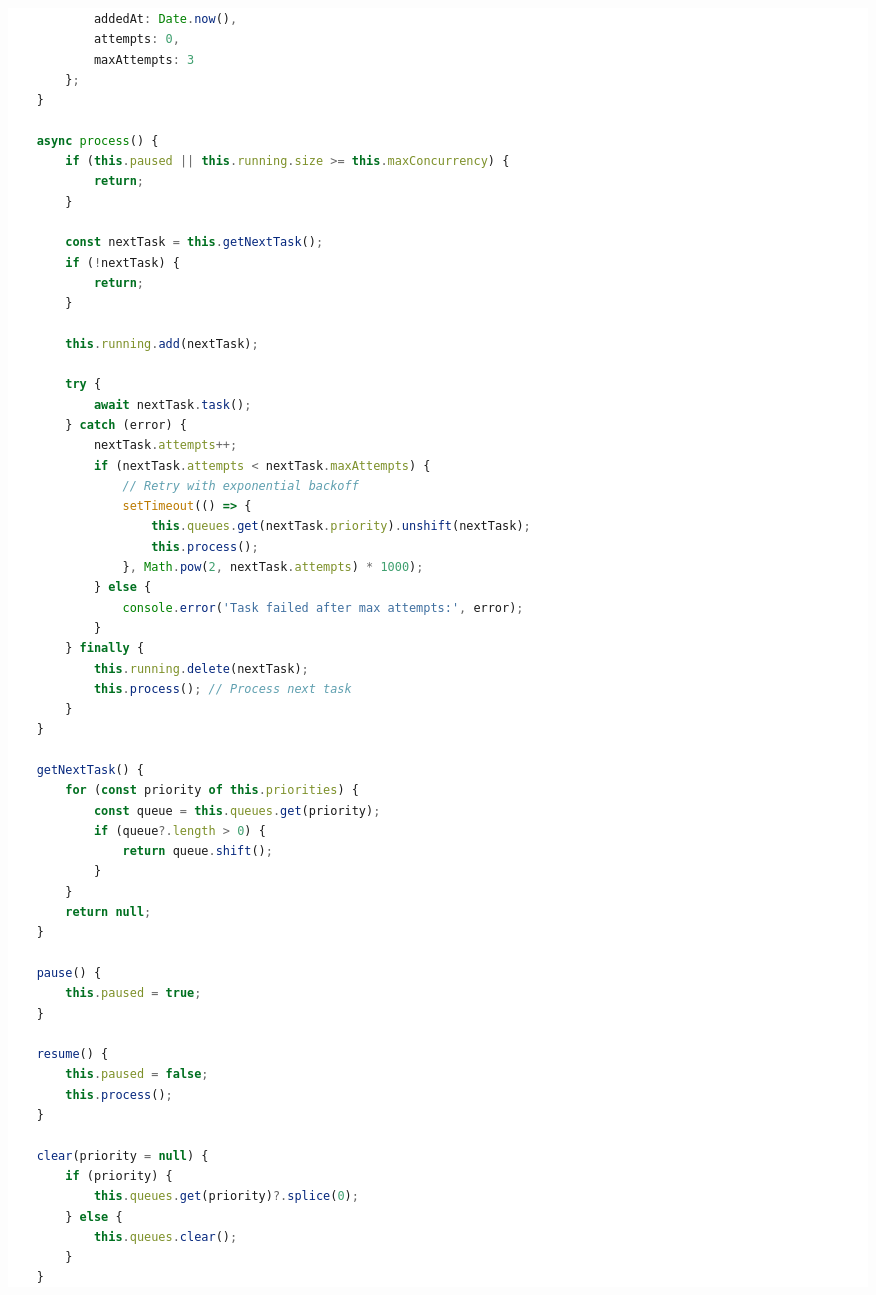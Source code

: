 ```javascript
            addedAt: Date.now(),
            attempts: 0,
            maxAttempts: 3
        };
    }
    
    async process() {
        if (this.paused || this.running.size >= this.maxConcurrency) {
            return;
        }
        
        const nextTask = this.getNextTask();
        if (!nextTask) {
            return;
        }
        
        this.running.add(nextTask);
        
        try {
            await nextTask.task();
        } catch (error) {
            nextTask.attempts++;
            if (nextTask.attempts < nextTask.maxAttempts) {
                // Retry with exponential backoff
                setTimeout(() => {
                    this.queues.get(nextTask.priority).unshift(nextTask);
                    this.process();
                }, Math.pow(2, nextTask.attempts) * 1000);
            } else {
                console.error('Task failed after max attempts:', error);
            }
        } finally {
            this.running.delete(nextTask);
            this.process(); // Process next task
        }
    }
    
    getNextTask() {
        for (const priority of this.priorities) {
            const queue = this.queues.get(priority);
            if (queue?.length > 0) {
                return queue.shift();
            }
        }
        return null;
    }
    
    pause() {
        this.paused = true;
    }
    
    resume() {
        this.paused = false;
        this.process();
    }
    
    clear(priority = null) {
        if (priority) {
            this.queues.get(priority)?.splice(0);
        } else {
            this.queues.clear();
        }
    }
```